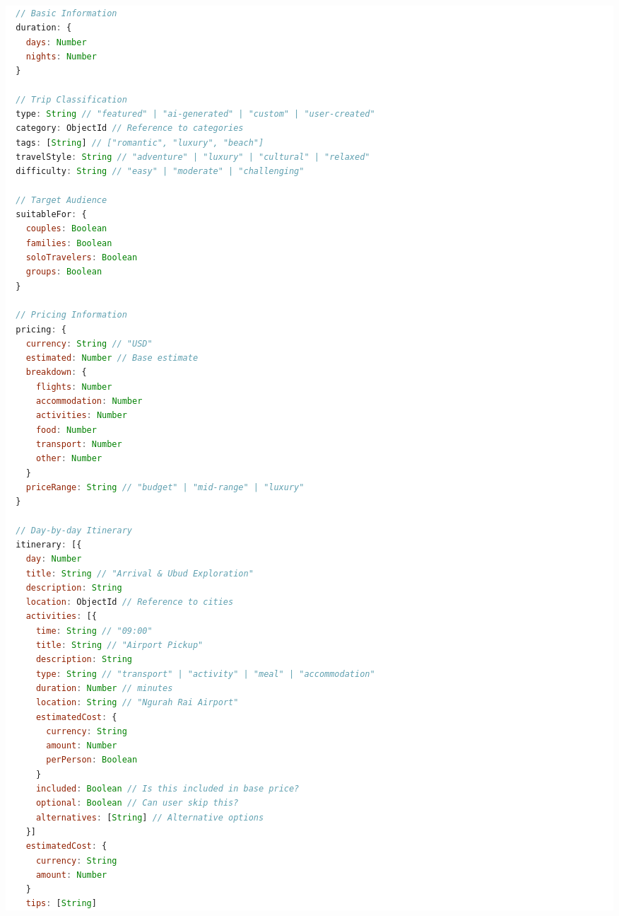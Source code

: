 ```javascript
  // Basic Information
  duration: {
    days: Number
    nights: Number
  }
  
  // Trip Classification
  type: String // "featured" | "ai-generated" | "custom" | "user-created"
  category: ObjectId // Reference to categories
  tags: [String] // ["romantic", "luxury", "beach"]
  travelStyle: String // "adventure" | "luxury" | "cultural" | "relaxed"
  difficulty: String // "easy" | "moderate" | "challenging"
  
  // Target Audience
  suitableFor: {
    couples: Boolean
    families: Boolean
    soloTravelers: Boolean
    groups: Boolean
  }
  
  // Pricing Information
  pricing: {
    currency: String // "USD"
    estimated: Number // Base estimate
    breakdown: {
      flights: Number
      accommodation: Number
      activities: Number
      food: Number
      transport: Number
      other: Number
    }
    priceRange: String // "budget" | "mid-range" | "luxury"
  }
  
  // Day-by-day Itinerary
  itinerary: [{
    day: Number
    title: String // "Arrival & Ubud Exploration"
    description: String
    location: ObjectId // Reference to cities
    activities: [{
      time: String // "09:00"
      title: String // "Airport Pickup"
      description: String
      type: String // "transport" | "activity" | "meal" | "accommodation"
      duration: Number // minutes
      location: String // "Ngurah Rai Airport"
      estimatedCost: {
        currency: String
        amount: Number
        perPerson: Boolean
      }
      included: Boolean // Is this included in base price?
      optional: Boolean // Can user skip this?
      alternatives: [String] // Alternative options
    }]
    estimatedCost: {
      currency: String
      amount: Number
    }
    tips: [String]
```